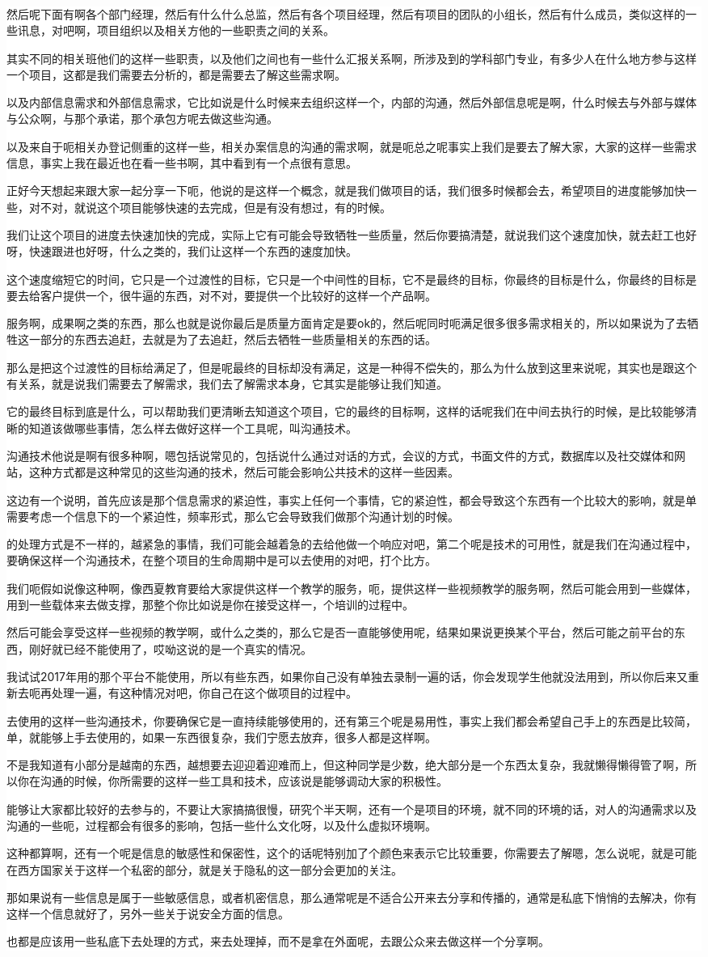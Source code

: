 然后呢下面有啊各个部门经理，然后有什么什么总监，然后有各个项目经理，然后有项目的团队的小组长，然后有什么成员，类似这样的一些讯息，对吧啊，项目组织以及相关方他的一些职责之间的关系。

其实不同的相关班他们的这样一些职责，以及他们之间也有一些什么汇报关系啊，所涉及到的学科部门专业，有多少人在什么地方参与这样一个项目，这都是我们需要去分析的，都是需要去了解这些需求啊。

以及内部信息需求和外部信息需求，它比如说是什么时候来去组织这样一个，内部的沟通，然后外部信息呢是啊，什么时候去与外部与媒体与公众啊，与那个承诺，那个承包方呢去做这些沟通。

以及来自于呃相关办登记侧重的这样一些，相关办案信息的沟通的需求啊，就是呃总之呢事实上我们是要去了解大家，大家的这样一些需求信息，事实上我在最近也在看一些书啊，其中看到有一个点很有意思。

正好今天想起来跟大家一起分享一下呃，他说的是这样一个概念，就是我们做项目的话，我们很多时候都会去，希望项目的进度能够加快一些，对不对，就说这个项目能够快速的去完成，但是有没有想过，有的时候。

我们让这个项目的进度去快速加快的完成，实际上它有可能会导致牺牲一些质量，然后你要搞清楚，就说我们这个速度加快，就去赶工也好呀，快速跟进也好呀，什么之类的，我们让这样一个东西的速度加快。

这个速度缩短它的时间，它只是一个过渡性的目标，它只是一个中间性的目标，它不是最终的目标，你最终的目标是什么，你最终的目标是要去给客户提供一个，很牛逼的东西，对不对，要提供一个比较好的这样一个产品啊。

服务啊，成果啊之类的东西，那么也就是说你最后是质量方面肯定是要ok的，然后呢同时呃满足很多很多需求相关的，所以如果说为了去牺牲这一部分的东西去追赶，去就是为了去追赶，然后去牺牲一些质量相关的东西的话。

那么是把这个过渡性的目标给满足了，但是呢最终的目标却没有满足，这是一种得不偿失的，那么为什么放到这里来说呢，其实也是跟这个有关系，就是说我们需要去了解需求，我们去了解需求本身，它其实是能够让我们知道。

它的最终目标到底是什么，可以帮助我们更清晰去知道这个项目，它的最终的目标啊，这样的话呢我们在中间去执行的时候，是比较能够清晰的知道该做哪些事情，怎么样去做好这样一个工具呢，叫沟通技术。

沟通技术他说是啊有很多种啊，嗯包括说常见的，包括说什么通过对话的方式，会议的方式，书面文件的方式，数据库以及社交媒体和网站，这种方式都是这种常见的这些沟通的技术，然后可能会影响公共技术的这样一些因素。

这边有一个说明，首先应该是那个信息需求的紧迫性，事实上任何一个事情，它的紧迫性，都会导致这个东西有一个比较大的影响，就是单需要考虑一个信息下的一个紧迫性，频率形式，那么它会导致我们做那个沟通计划的时候。

的处理方式是不一样的，越紧急的事情，我们可能会越着急的去给他做一个响应对吧，第二个呢是技术的可用性，就是我们在沟通过程中，要确保这样一个沟通技术，在整个项目的生命周期中是可以去使用的对吧，打个比方。

我们呃假如说像这种啊，像西夏教育要给大家提供这样一个教学的服务，呃，提供这样一些视频教学的服务啊，然后可能会用到一些媒体，用到一些载体来去做支撑，那整个你比如说是你在接受这样一，个培训的过程中。

然后可能会享受这样一些视频的教学啊，或什么之类的，那么它是否一直能够使用呢，结果如果说更换某个平台，然后可能之前平台的东西，刚好就已经不能使用了，哎呦这说的是一个真实的情况。

我试试2017年用的那个平台不能使用，所以有些东西，如果你自己没有单独去录制一遍的话，你会发现学生他就没法用到，所以你后来又重新去呃再处理一遍，有这种情况对吧，你自己在这个做项目的过程中。

去使用的这样一些沟通技术，你要确保它是一直持续能够使用的，还有第三个呢是易用性，事实上我们都会希望自己手上的东西是比较简，单，就能够上手去使用的，如果一东西很复杂，我们宁愿去放弃，很多人都是这样啊。

不是我知道有小部分是越南的东西，越想要去迎迎着迎难而上，但这种同学是少数，绝大部分是一个东西太复杂，我就懒得懒得管了啊，所以你在沟通的时候，你所需要的这样一些工具和技术，应该说是能够调动大家的积极性。

能够让大家都比较好的去参与的，不要让大家搞搞很慢，研究个半天啊，还有一个是项目的环境，就不同的环境的话，对人的沟通需求以及沟通的一些呃，过程都会有很多的影响，包括一些什么文化呀，以及什么虚拟环境啊。

这种都算啊，还有一个呢是信息的敏感性和保密性，这个的话呢特别加了个颜色来表示它比较重要，你需要去了解嗯，怎么说呢，就是可能在西方国家关于这样一个私密的部分，就是关于隐私的这一部分会更加的关注。

那如果说有一些信息是属于一些敏感信息，或者机密信息，那么通常呢是不适合公开来去分享和传播的，通常是私底下悄悄的去解决，你有这样一个信息就好了，另外一些关于说安全方面的信息。

也都是应该用一些私底下去处理的方式，来去处理掉，而不是拿在外面呢，去跟公众来去做这样一个分享啊。